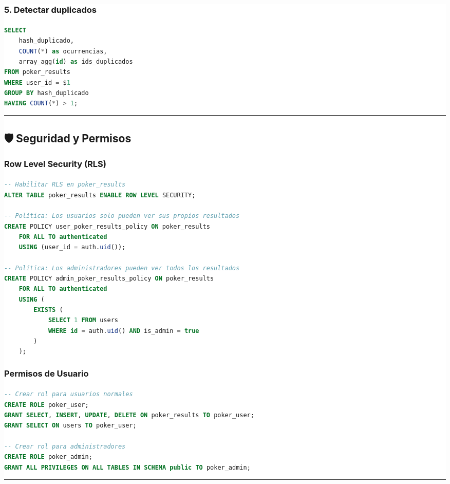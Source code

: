 ### **5. Detectar duplicados**
```sql
SELECT 
    hash_duplicado,
    COUNT(*) as ocurrencias,
    array_agg(id) as ids_duplicados
FROM poker_results 
WHERE user_id = $1 
GROUP BY hash_duplicado 
HAVING COUNT(*) > 1;
```

---

## 🛡️ **Seguridad y Permisos**

### **Row Level Security (RLS)**
```sql
-- Habilitar RLS en poker_results
ALTER TABLE poker_results ENABLE ROW LEVEL SECURITY;

-- Política: Los usuarios solo pueden ver sus propios resultados
CREATE POLICY user_poker_results_policy ON poker_results
    FOR ALL TO authenticated
    USING (user_id = auth.uid());

-- Política: Los administradores pueden ver todos los resultados
CREATE POLICY admin_poker_results_policy ON poker_results
    FOR ALL TO authenticated
    USING (
        EXISTS (
            SELECT 1 FROM users 
            WHERE id = auth.uid() AND is_admin = true
        )
    );
```

### **Permisos de Usuario**
```sql
-- Crear rol para usuarios normales
CREATE ROLE poker_user;
GRANT SELECT, INSERT, UPDATE, DELETE ON poker_results TO poker_user;
GRANT SELECT ON users TO poker_user;

-- Crear rol para administradores
CREATE ROLE poker_admin;
GRANT ALL PRIVILEGES ON ALL TABLES IN SCHEMA public TO poker_admin;
```

---
